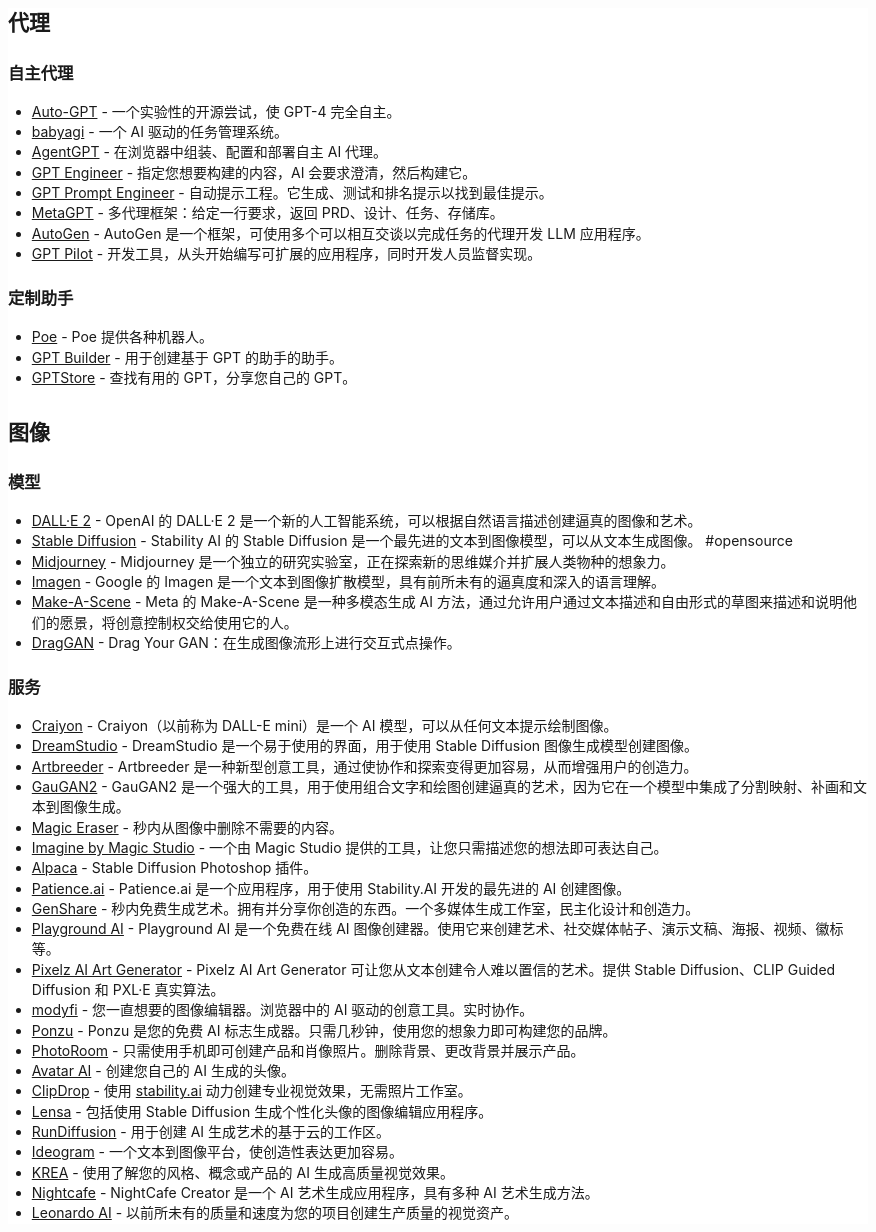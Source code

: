 ## 代理

### 自主代理

- [Auto-GPT](https://github.com/Torantulino/Auto-GPT) - 一个实验性的开源尝试，使 GPT-4 完全自主。
- [babyagi](https://github.com/yoheinakajima/babyagi) - 一个 AI 驱动的任务管理系统。
- [AgentGPT](https://github.com/reworkd/AgentGPT) - 在浏览器中组装、配置和部署自主 AI 代理。
- [GPT Engineer](https://github.com/AntonOsika/gpt-engineer) - 指定您想要构建的内容，AI 会要求澄清，然后构建它。
- [GPT Prompt Engineer](https://github.com/mshumer/gpt-prompt-engineer) - 自动提示工程。它生成、测试和排名提示以找到最佳提示。
- [MetaGPT](https://github.com/geekan/MetaGPT) - 多代理框架：给定一行要求，返回 PRD、设计、任务、存储库。
- [AutoGen](https://github.com/microsoft/autogen) - AutoGen 是一个框架，可使用多个可以相互交谈以完成任务的代理开发 LLM 应用程序。
- [GPT Pilot](https://github.com/Pythagora-io/gpt-pilot) - 开发工具，从头开始编写可扩展的应用程序，同时开发人员监督实现。

### 定制助手

- [Poe](https://poe.com/) - Poe 提供各种机器人。
- [GPT Builder](https://chat.openai.com/gpts/editor) - 用于创建基于 GPT 的助手的助手。
- [GPTStore](https://gptstore.ai/) - 查找有用的 GPT，分享您自己的 GPT。

## 图像

### 模型

- [DALL·E 2](https://openai.com/dall-e-2/) - OpenAI 的 DALL·E 2 是一个新的人工智能系统，可以根据自然语言描述创建逼真的图像和艺术。
- [Stable Diffusion](https://huggingface.co/CompVis/stable-diffusion-v1-4) - Stability AI 的 Stable Diffusion 是一个最先进的文本到图像模型，可以从文本生成图像。 #opensource
- [Midjourney](https://www.midjourney.com/) - Midjourney 是一个独立的研究实验室，正在探索新的思维媒介并扩展人类物种的想象力。
- [Imagen](https://imagen.research.google/) - Google 的 Imagen 是一个文本到图像扩散模型，具有前所未有的逼真度和深入的语言理解。
- [Make-A-Scene](https://ai.facebook.com/blog/greater-creative-control-for-ai-image-generation/) - Meta 的 Make-A-Scene 是一种多模态生成 AI 方法，通过允许用户通过文本描述和自由形式的草图来描述和说明他们的愿景，将创意控制权交给使用它的人。
- [DragGAN](https://github.com/XingangPan/DragGAN) - Drag Your GAN：在生成图像流形上进行交互式点操作。

### 服务

- [Craiyon](https://www.craiyon.com/) - Craiyon（以前称为 DALL-E mini）是一个 AI 模型，可以从任何文本提示绘制图像。
- [DreamStudio](https://beta.dreamstudio.ai/) - DreamStudio 是一个易于使用的界面，用于使用 Stable Diffusion 图像生成模型创建图像。
- [Artbreeder](https://www.artbreeder.com/) - Artbreeder 是一种新型创意工具，通过使协作和探索变得更加容易，从而增强用户的创造力。
- [GauGAN2](http://gaugan.org/gaugan2/) - GauGAN2 是一个强大的工具，用于使用组合文字和绘图创建逼真的艺术，因为它在一个模型中集成了分割映射、补画和文本到图像生成。
- [Magic Eraser](https://www.magiceraser.io/) - 秒内从图像中删除不需要的内容。
- [Imagine by Magic Studio](https://magicstudio.com/imagine) - 一个由 Magic Studio 提供的工具，让您只需描述您的想法即可表达自己。
- [Alpaca](https://www.getalpaca.io/) - Stable Diffusion Photoshop 插件。
- [Patience.ai](https://www.patience.ai/) - Patience.ai 是一个应用程序，用于使用 Stability.AI 开发的最先进的 AI 创建图像。
- [GenShare](https://www.genshare.io/) - 秒内免费生成艺术。拥有并分享你创造的东西。一个多媒体生成工作室，民主化设计和创造力。
- [Playground AI](https://playgroundai.com/) - Playground AI 是一个免费在线 AI 图像创建器。使用它来创建艺术、社交媒体帖子、演示文稿、海报、视频、徽标等。
- [Pixelz AI Art Generator](https://pixelz.ai/) - Pixelz AI Art Generator 可让您从文本创建令人难以置信的艺术。提供 Stable Diffusion、CLIP Guided Diffusion 和 PXL·E 真实算法。
- [modyfi](https://www.modyfi.io/) - 您一直想要的图像编辑器。浏览器中的 AI 驱动的创意工具。实时协作。
- [Ponzu](https://www.ponzu.ai/) - Ponzu 是您的免费 AI 标志生成器。只需几秒钟，使用您的想象力即可构建您的品牌。
- [PhotoRoom](https://www.photoroom.com/) - 只需使用手机即可创建产品和肖像照片。删除背景、更改背景并展示产品。
- [Avatar AI](https://avatarai.me/) - 创建您自己的 AI 生成的头像。
- [ClipDrop](https://clipdrop.co/) - 使用 [stability.ai](https://stability.ai/) 动力创建专业视觉效果，无需照片工作室。
- [Lensa](https://prisma-ai.com/lensa) - 包括使用 Stable Diffusion 生成个性化头像的图像编辑应用程序。
- [RunDiffusion](https://rundiffusion.com/) - 用于创建 AI 生成艺术的基于云的工作区。
- [Ideogram](https://ideogram.ai/) - 一个文本到图像平台，使创造性表达更加容易。
- [KREA](https://www.krea.ai/) - 使用了解您的风格、概念或产品的 AI 生成高质量视觉效果。
- [Nightcafe](https://creator.nightcafe.studio/) - NightCafe Creator 是一个 AI 艺术生成应用程序，具有多种 AI 艺术生成方法。
- [Leonardo AI](https://leonardo.ai/) - 以前所未有的质量和速度为您的项目创建生产质量的视觉资产。